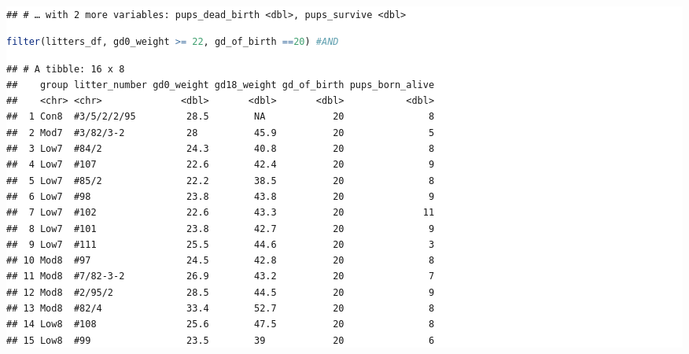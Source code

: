     ## # … with 2 more variables: pups_dead_birth <dbl>, pups_survive <dbl>

``` r
filter(litters_df, gd0_weight >= 22, gd_of_birth ==20) #AND
```

    ## # A tibble: 16 x 8
    ##    group litter_number gd0_weight gd18_weight gd_of_birth pups_born_alive
    ##    <chr> <chr>              <dbl>       <dbl>       <dbl>           <dbl>
    ##  1 Con8  #3/5/2/2/95         28.5        NA            20               8
    ##  2 Mod7  #3/82/3-2           28          45.9          20               5
    ##  3 Low7  #84/2               24.3        40.8          20               8
    ##  4 Low7  #107                22.6        42.4          20               9
    ##  5 Low7  #85/2               22.2        38.5          20               8
    ##  6 Low7  #98                 23.8        43.8          20               9
    ##  7 Low7  #102                22.6        43.3          20              11
    ##  8 Low7  #101                23.8        42.7          20               9
    ##  9 Low7  #111                25.5        44.6          20               3
    ## 10 Mod8  #97                 24.5        42.8          20               8
    ## 11 Mod8  #7/82-3-2           26.9        43.2          20               7
    ## 12 Mod8  #2/95/2             28.5        44.5          20               9
    ## 13 Mod8  #82/4               33.4        52.7          20               8
    ## 14 Low8  #108                25.6        47.5          20               8
    ## 15 Low8  #99                 23.5        39            20               6